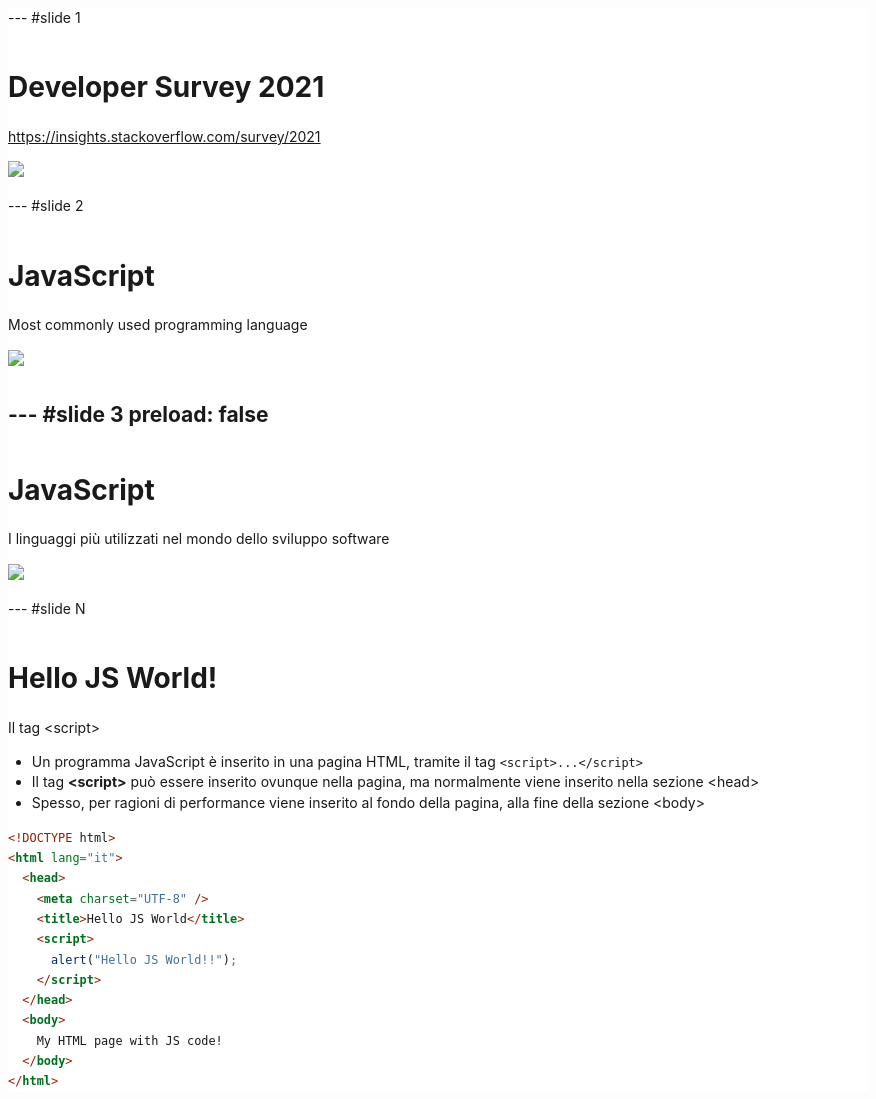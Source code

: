 --- #slide 1

# Developer Survey 2021

https://insights.stackoverflow.com/survey/2021

<img src="/media/js00.png" class="mx-auto w-160" />

--- #slide 2

# JavaScript

Most commonly used programming language

<img src="/media/js01.png" class="mx-auto w-105" />

--- #slide 3
preload: false
---

# JavaScript

I linguaggi più utilizzati nel mondo dello sviluppo software

<img src="/media/js02.png" class="mx-auto w-130" />

<arrow v-click="1" x1="800" y1="420" x2="700" y2="150" color="#0000ff" width="5" arrowSize="1" />

--- #slide N

# Hello JS World!

Il tag \<script\>

- Un programma JavaScript è inserito in una pagina HTML, tramite il tag `<script>...</script>`
- Il tag **\<script\>** può essere inserito ovunque nella pagina, ma normalmente viene inserito nella sezione \<head\>
- Spesso, per ragioni di performance viene inserito al fondo della pagina, alla fine della sezione \<body\>

```html {all|6-8}
<!DOCTYPE html>
<html lang="it">
  <head>
    <meta charset="UTF-8" />
    <title>Hello JS World</title>
    <script>
      alert("Hello JS World!!");
    </script>
  </head>
  <body>
    My HTML page with JS code!
  </body>
</html>
```
